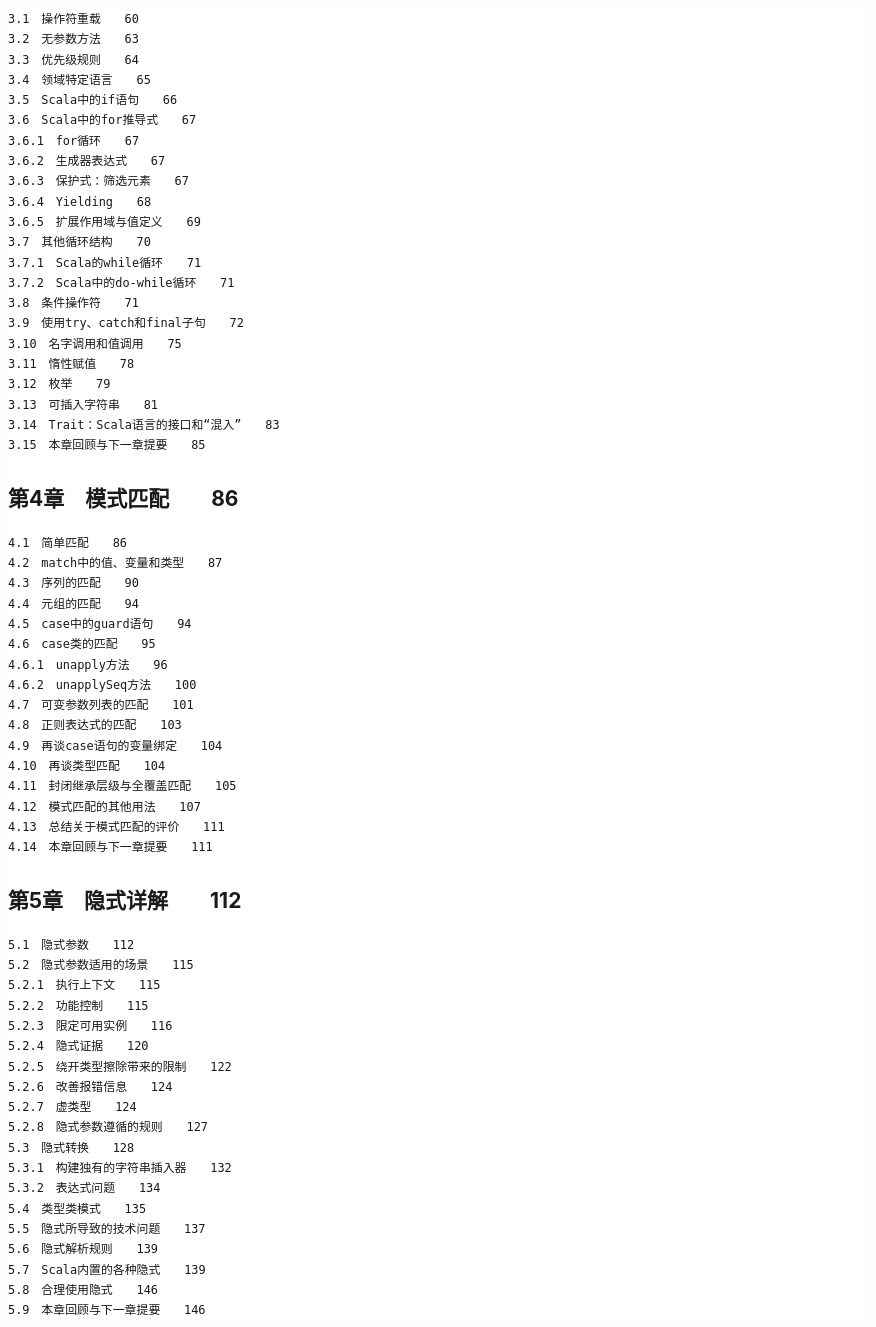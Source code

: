 	3.1　操作符重载　　60
	3.2　无参数方法　　63
	3.3　优先级规则　　64
	3.4　领域特定语言　　65
	3.5　Scala中的if语句　　66
	3.6　Scala中的for推导式　　67
	3.6.1　for循环　　67
	3.6.2　生成器表达式　　67
	3.6.3　保护式：筛选元素　　67
	3.6.4　Yielding　　68
	3.6.5　扩展作用域与值定义　　69
	3.7　其他循环结构　　70
	3.7.1　Scala的while循环　　71
	3.7.2　Scala中的do-while循环　　71
	3.8　条件操作符　　71
	3.9　使用try、catch和final子句　　72
	3.10　名字调用和值调用　　75
	3.11　惰性赋值　　78
	3.12　枚举　　79
	3.13　可插入字符串　　81
	3.14　Trait：Scala语言的接口和“混入”　　83
	3.15　本章回顾与下一章提要　　85

## 第4章　模式匹配　　86

	4.1　简单匹配　　86
	4.2　match中的值、变量和类型　　87
	4.3　序列的匹配　　90
	4.4　元组的匹配　　94
	4.5　case中的guard语句　　94
	4.6　case类的匹配　　95
	4.6.1　unapply方法　　96
	4.6.2　unapplySeq方法　　100
	4.7　可变参数列表的匹配　　101
	4.8　正则表达式的匹配　　103
	4.9　再谈case语句的变量绑定　　104
	4.10　再谈类型匹配　　104
	4.11　封闭继承层级与全覆盖匹配　　105
	4.12　模式匹配的其他用法　　107
	4.13　总结关于模式匹配的评价　　111
	4.14　本章回顾与下一章提要　　111

## 第5章　隐式详解　　112

	5.1　隐式参数　　112
	5.2　隐式参数适用的场景　　115
	5.2.1　执行上下文　　115
	5.2.2　功能控制　　115
	5.2.3　限定可用实例　　116
	5.2.4　隐式证据　　120
	5.2.5　绕开类型擦除带来的限制　　122
	5.2.6　改善报错信息　　124
	5.2.7　虚类型　　124
	5.2.8　隐式参数遵循的规则　　127
	5.3　隐式转换　　128
	5.3.1　构建独有的字符串插入器　　132
	5.3.2　表达式问题　　134
	5.4　类型类模式　　135
	5.5　隐式所导致的技术问题　　137
	5.6　隐式解析规则　　139
	5.7　Scala内置的各种隐式　　139
	5.8　合理使用隐式　　146
	5.9　本章回顾与下一章提要　　146

